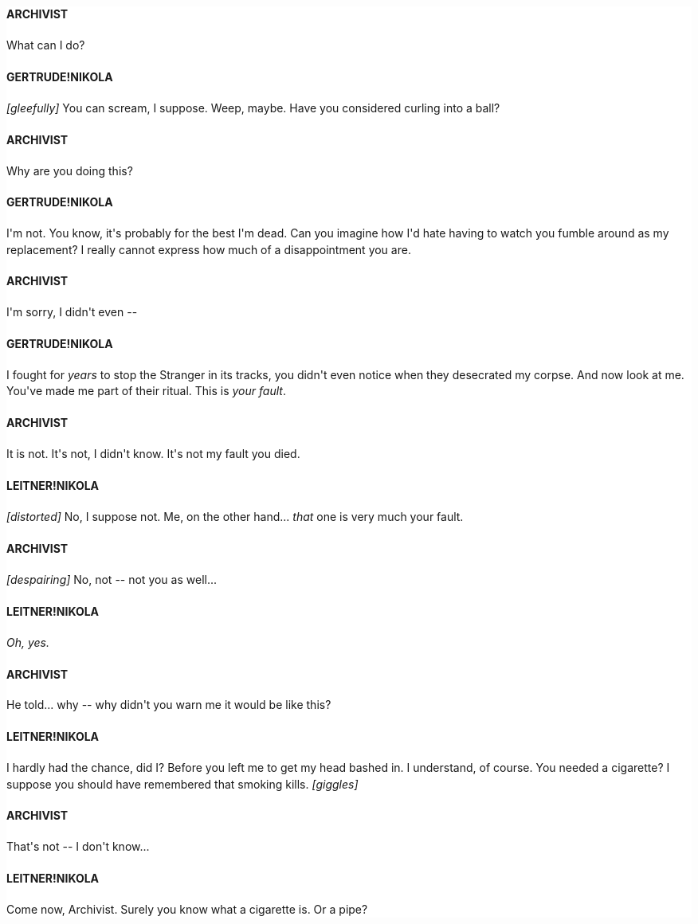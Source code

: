 #### ARCHIVIST

What can I do?

#### GERTRUDE!NIKOLA

_[gleefully]_ You can scream, I suppose. Weep, maybe. Have you considered curling into a ball?

#### ARCHIVIST

Why are you doing this?

#### GERTRUDE!NIKOLA

I'm not. You know, it's probably for the best I'm dead. Can you imagine how I'd hate having to watch you fumble around as my replacement? I really cannot express how much of a disappointment you are.

#### ARCHIVIST

I'm sorry, I didn't even --

#### GERTRUDE!NIKOLA

I fought for *years* to stop the Stranger in its tracks, you didn't even notice when they desecrated my corpse. And now look at me. You've made me part of their ritual. This is *your fault*.

#### ARCHIVIST

It is not. It's not, I didn't know. It's not my fault you died.

#### LEITNER!NIKOLA

_[distorted]_ No, I suppose not. Me, on the other hand... *that* one is very much your fault.

#### ARCHIVIST

_[despairing]_ No, not -- not you as well...

#### LEITNER!NIKOLA

*Oh, yes.*

#### ARCHIVIST

He told... why -- why didn't you warn me it would be like this?

#### LEITNER!NIKOLA

I hardly had the chance, did I? Before you left me to get my head bashed in. I understand, of course. You needed a cigarette? I suppose you should have remembered that smoking kills. _[giggles]_

#### ARCHIVIST

That's not -- I don't know...

#### LEITNER!NIKOLA

Come now, Archivist. Surely you know what a cigarette is. Or a pipe?
